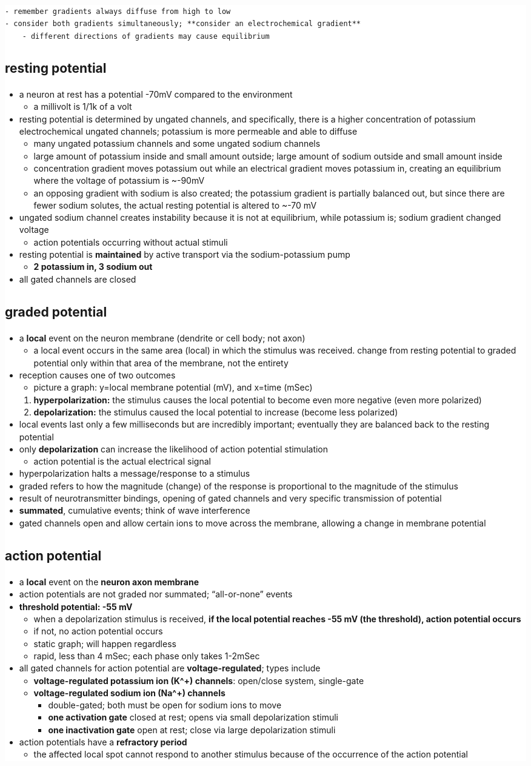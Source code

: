	- remember gradients always diffuse from high to low
	- consider both gradients simultaneously; **consider an electrochemical gradient**
		- different directions of gradients may cause equilibrium
## resting potential
- a neuron at rest has a potential -70mV compared to the environment
	- a millivolt is 1/1k of a volt
- resting potential is determined by ungated channels, and specifically, there is a higher concentration of potassium electrochemical ungated channels; potassium is more permeable and able to diffuse
	- many ungated potassium channels and some ungated sodium channels
	- large amount of potassium inside and small amount outside; large amount of sodium outside and small amount inside
	- concentration gradient moves potassium out while an electrical gradient moves potassium in, creating an equilibrium where the voltage of potassium is ~-90mV
	- an opposing gradient with sodium is also created; the potassium gradient is partially balanced out, but since there are fewer sodium solutes, the actual resting potential is altered to ~-70 mV
- ungated sodium channel creates instability because it is not at equilibrium, while potassium is; sodium gradient changed voltage
	- action potentials occurring without actual stimuli
- resting potential is **maintained** by active transport via the sodium-potassium pump
	- **2 potassium in, 3 sodium out**
- all gated channels are closed
## graded potential
- a **local** event on the neuron membrane (dendrite or cell body; not axon)
	- a local event occurs in the same area (local) in which the stimulus was received. change from resting potential to graded potential only within that area of the membrane, not the entirety
- reception causes one of two outcomes
	- picture a graph: y=local membrane potential (mV), and x=time (mSec)
	1. **hyperpolarization:** the stimulus causes the local potential to become even more negative (even more polarized)
	2. **depolarization:** the stimulus caused the local potential to increase (become less polarized)
- local events last only a few milliseconds but are incredibly important; eventually they are balanced back to the resting potential
- only **depolarization** can increase the likelihood of action potential stimulation
	- action potential is the actual electrical signal
- hyperpolarization halts a message/response to a stimulus
- graded refers to how the magnitude (change) of the response is proportional to the magnitude of the stimulus
- result of neurotransmitter bindings, opening of gated channels and very specific transmission of potential
- **summated**, cumulative events; think of wave interference
- gated channels open and allow certain ions to move across the membrane, allowing a change in membrane potential
## action potential
- a **local** event on the **neuron axon membrane**
- action potentials are not graded nor summated; “all-or-none” events
- **threshold potential: -55 mV**
	- when a depolarization stimulus is received, **if the local potential reaches -55 mV (the threshold), action potential occurs**
	- if not, no action potential occurs
	- static graph; will happen regardless
	- rapid, less than 4 mSec; each phase only takes 1-2mSec
- all gated channels for action potential are **voltage-regulated**; types include
	- **voltage-regulated potassium ion (K^+) channels**: open/close system, single-gate
	- **voltage-regulated sodium ion (Na^+) channels**
		- double-gated; both must be open for sodium ions to move
		- **one activation gate** closed at rest; opens via small depolarization stimuli
		- **one inactivation gate** open at rest; close via large depolarization stimuli
- action potentials have a **refractory period**
	- the affected local spot cannot respond to another stimulus because of the occurrence of the action potential